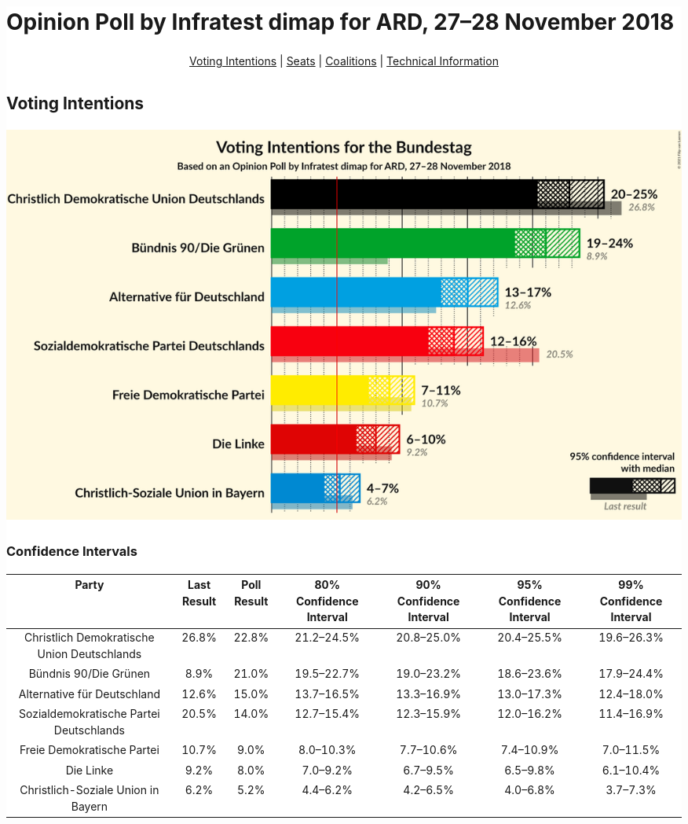 # Opinion Poll by Infratest dimap for ARD, 27–28 November 2018

<p align="center"><a href="#voting-intentions">Voting Intentions</a> | <a href="#seats">Seats</a> | <a href="#coalitions">Coalitions</a> | <a href="#technical-information">Technical Information</a></p>

## Voting Intentions

![Graph with voting intentions not yet produced](2018-11-28-Infratestdimap.png "Voting Intentions")

### Confidence Intervals

| Party | Last Result | Poll Result | 80% Confidence Interval | 90% Confidence Interval | 95% Confidence Interval | 99% Confidence Interval |
|:-----:|:-----------:|:-----------:|:-----------------------:|:-----------------------:|:-----------------------:|:-----------------------:|
| Christlich Demokratische Union Deutschlands | 26.8% | 22.8% | 21.2–24.5% |20.8–25.0% |20.4–25.5% |19.6–26.3% |
| Bündnis 90/Die Grünen | 8.9% | 21.0% | 19.5–22.7% |19.0–23.2% |18.6–23.6% |17.9–24.4% |
| Alternative für Deutschland | 12.6% | 15.0% | 13.7–16.5% |13.3–16.9% |13.0–17.3% |12.4–18.0% |
| Sozialdemokratische Partei Deutschlands | 20.5% | 14.0% | 12.7–15.4% |12.3–15.9% |12.0–16.2% |11.4–16.9% |
| Freie Demokratische Partei | 10.7% | 9.0% | 8.0–10.3% |7.7–10.6% |7.4–10.9% |7.0–11.5% |
| Die Linke | 9.2% | 8.0% | 7.0–9.2% |6.7–9.5% |6.5–9.8% |6.1–10.4% |
| Christlich-Soziale Union in Bayern | 6.2% | 5.2% | 4.4–6.2% |4.2–6.5% |4.0–6.8% |3.7–7.3% |
